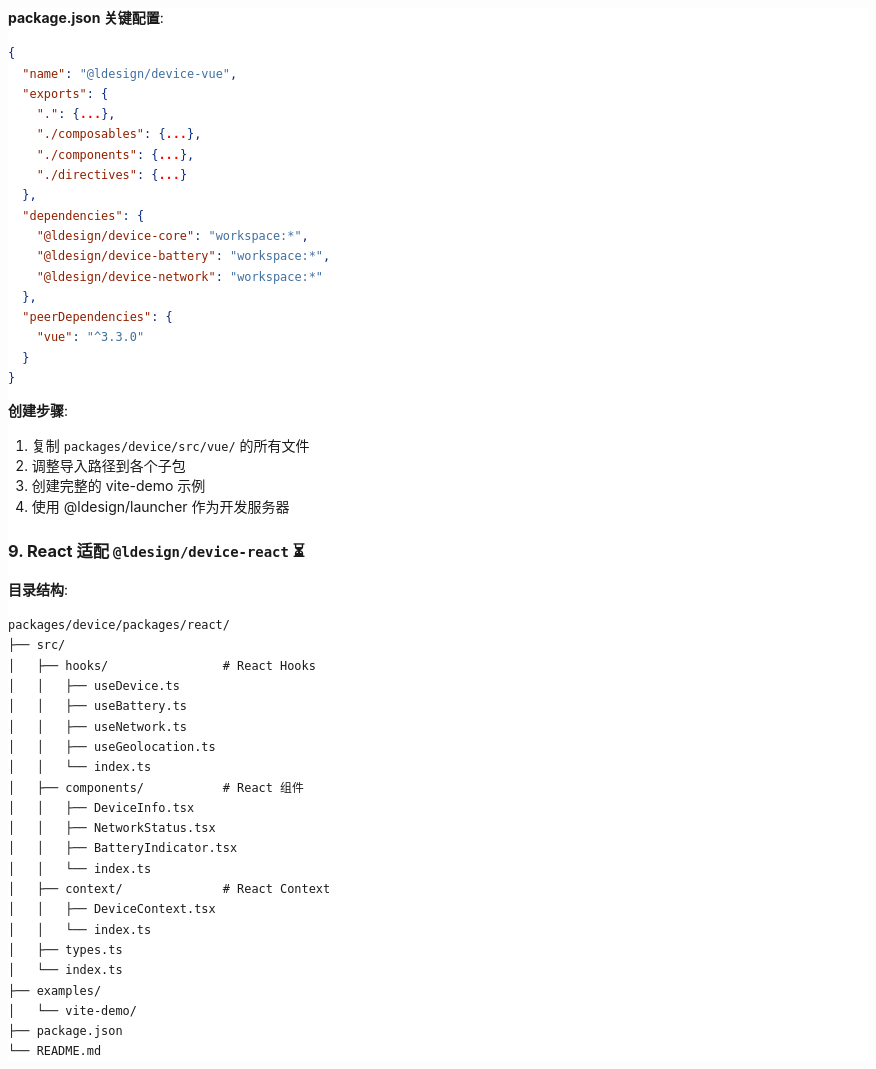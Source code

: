 **package.json 关键配置**:
```json
{
  "name": "@ldesign/device-vue",
  "exports": {
    ".": {...},
    "./composables": {...},
    "./components": {...},
    "./directives": {...}
  },
  "dependencies": {
    "@ldesign/device-core": "workspace:*",
    "@ldesign/device-battery": "workspace:*",
    "@ldesign/device-network": "workspace:*"
  },
  "peerDependencies": {
    "vue": "^3.3.0"
  }
}
```

**创建步骤**:
1. 复制 `packages/device/src/vue/` 的所有文件
2. 调整导入路径到各个子包
3. 创建完整的 vite-demo 示例
4. 使用 @ldesign/launcher 作为开发服务器

### 9. React 适配 `@ldesign/device-react` ⏳

**目录结构**:
```
packages/device/packages/react/
├── src/
│   ├── hooks/                # React Hooks
│   │   ├── useDevice.ts
│   │   ├── useBattery.ts
│   │   ├── useNetwork.ts
│   │   ├── useGeolocation.ts
│   │   └── index.ts
│   ├── components/           # React 组件
│   │   ├── DeviceInfo.tsx
│   │   ├── NetworkStatus.tsx
│   │   ├── BatteryIndicator.tsx
│   │   └── index.ts
│   ├── context/              # React Context
│   │   ├── DeviceContext.tsx
│   │   └── index.ts
│   ├── types.ts
│   └── index.ts
├── examples/
│   └── vite-demo/
├── package.json
└── README.md
```
